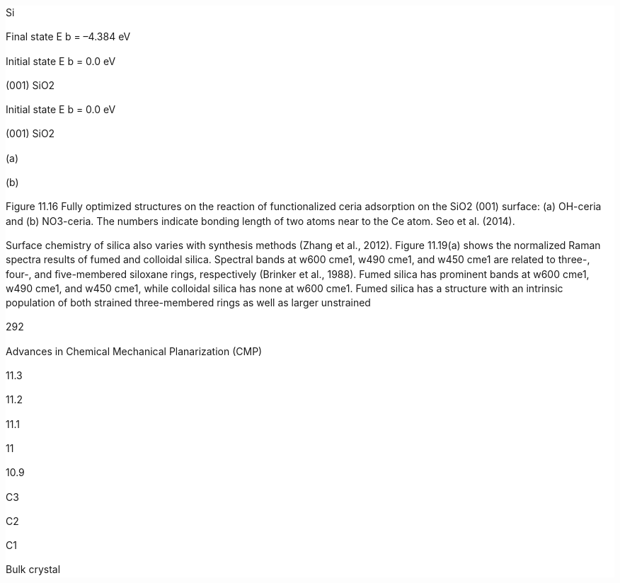 
Si 


Final state E b = –4.384 eV 


Initial state E b = 0.0 eV 


(001) SiO2 


Initial state E b = 0.0 eV 


(001) SiO2 


(a) 


(b) 


Figure 11.16 Fully optimized structures on the reaction of functionalized ceria adsorption on the SiO2 (001) surface: (a) OH-ceria and (b) NO3-ceria. The numbers indicate bonding length of two atoms near to the Ce atom. Seo et al. (2014). 


Surface chemistry of silica also varies with synthesis methods (Zhang et al., 2012). Figure 11.19(a) shows the normalized Raman spectra results of fumed and colloidal silica. Spectral bands at w600 cme1, w490 cme1, and w450 cme1 are related to three-, four-, and ﬁve-membered siloxane rings, respectively (Brinker et al., 1988). Fumed silica has prominent bands at w600 cme1, w490 cme1, and w450 cme1, while colloidal silica has none at w600 cme1. Fumed silica has a structure with an intrinsic population of both strained three-membered rings as well as larger unstrained 


292 


Advances in Chemical Mechanical Planarization (CMP) 


11.3 


11.2 


11.1 


11 


10.9 


C3 


C2 


C1 


Bulk crystal 
